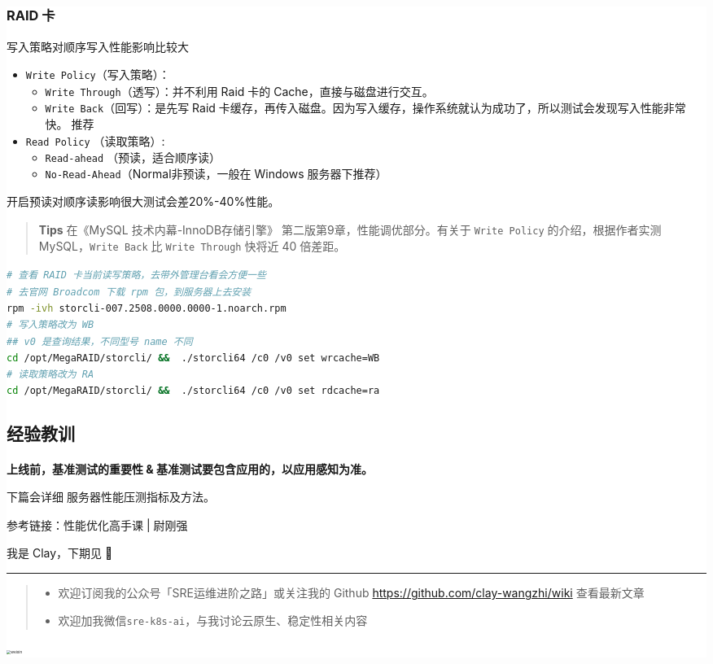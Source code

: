 ### RAID 卡

写入策略对顺序写入性能影响比较大

* `Write Policy`（写入策略）：
  * `Write Through`（透写）：并不利用 Raid 卡的 Cache，直接与磁盘进行交互。
  * `Write Back`（回写）：是先写 Raid 卡缓存，再传入磁盘。因为写入缓存，操作系统就认为成功了，所以测试会发现写入性能非常快。 推荐
* `Read Policy` （读取策略）:
  * `Read-ahead` （预读，适合顺序读）
  * `No-Read-Ahead`（Normal非预读，一般在 Windows 服务器下推荐）

开启预读对顺序读影响很大测试会差20%-40%性能。

> **Tips** 在《MySQL 技术内幕-InnoDB存储引擎》 第二版第9章，性能调优部分。有关于 `Write Policy` 的介绍，根据作者实测 MySQL，`Write Back` 比 `Write Through` 快将近 40 倍差距。

```bash
# 查看 RAID 卡当前读写策略，去带外管理台看会方便一些
# 去官网 Broadcom 下载 rpm 包，到服务器上去安装
rpm -ivh storcli-007.2508.0000.0000-1.noarch.rpm
# 写入策略改为 WB
## v0 是查询结果，不同型号 name 不同
cd /opt/MegaRAID/storcli/ &&  ./storcli64 /c0 /v0 set wrcache=WB
# 读取策略改为 RA
cd /opt/MegaRAID/storcli/ &&  ./storcli64 /c0 /v0 set rdcache=ra
```

## 经验教训

**上线前，基准测试的重要性 & 基准测试要包含应用的，以应用感知为准。**

下篇会详细 服务器性能压测指标及方法。



参考链接：性能优化高手课 | 尉刚强



我是 Clay，下期见  👋

---



> * 欢迎订阅我的公众号「SRE运维进阶之路」或关注我的 Github https://github.com/clay-wangzhi/wiki  查看最新文章
>
> * 欢迎加我微信`sre-k8s-ai`，与我讨论云原生、稳定性相关内容



<img src="https://clay-blog.oss-cn-shanghai.aliyuncs.com/img/weixin-20240220180036567.png" alt="weixin" style="zoom: 33%;" />




